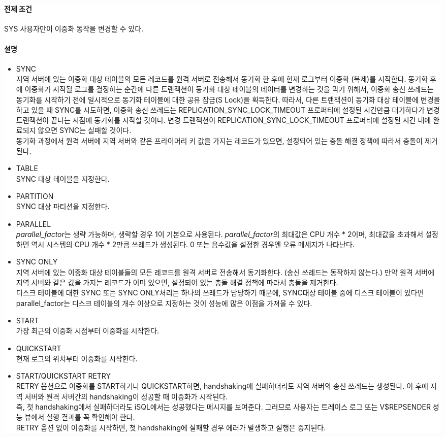 
#### 전제 조건

SYS 사용자만이 이중화 동작을 변경할 수 있다.

#### 설명

-   SYNC  
    지역 서버에 있는 이중화 대상 테이블의 모든 레코드를 원격 서버로 전송해서
    동기화 한 후에 현재 로그부터 이중화 (복제)를 시작한다. 동기화 후에 이중화가
    시작될 로그를 결정하는 순간에 다른 트랜잭션이 동기화 대상 테이블의 데이터를
    변경하는 것을 막기 위해서, 이중화 송신 쓰레드는 동기화를 시작하기 전에
    일시적으로 동기화 테이블에 대한 공유 잠금(S Lock)을 획득한다. 따라서, 다른
    트랜잭션이 동기화 대상 테이블에 변경을 하고 있을 때 SYNC를 시도하면, 이중화
    송신 쓰레드는 REPLICATION_SYNC_LOCK_TIMEOUT 프로퍼티에 설정된 시간만큼
    대기하다가 변경 트랜잭션이 끝나는 시점에 동기화를 시작할 것이다. 변경
    트랜잭션이 REPLICATION_SYNC_LOCK_TIMEOUT 프로퍼티에 설정된 시간 내에
    완료되지 않으면 SYNC는 실패할 것이다.  
    동기화 과정에서 원격 서버에 지역 서버와 같은 프라이머리 키 값을 가지는
    레코드가 있으면, 설정되어 있는 충돌 해결 정책에 따라서 충돌이 제거된다.

-   TABLE  
    SYNC 대상 테이블을 지정한다.

-   PARTITION  
    SYNC 대상 파티션을 지정한다.

-   PARALLEL  
    *parallel_factor*는 생략 가능하며, 생략할 경우 1이 기본으로 사용된다.
    *parallel_factor*의 최대값은 CPU 개수 \* 2이며, 최대값을 초과해서 설정하면
    역시 시스템의 CPU 개수 \* 2만큼 쓰레드가 생성된다. 0 또는 음수값을 설정한
    경우엔 오류 메세지가 나타난다.

-   SYNC ONLY  
    지역 서버에 있는 이중화 대상 테이블들의 모든 레코드를 원격 서버로 전송해서
    동기화한다. (송신 쓰레드는 동작하지 않는다.) 만약 원격 서버에 지역 서버와
    같은 값을 가지는 레코드가 이미 있으면, 설정되어 있는 충돌 해결 정책에 따라서
    충돌을 제거한다.  
    디스크 테이블에 대한 SYNC 또는 SYNC ONLY처리는 하나의 쓰레드가 담당하기
    때문에, SYNC대상 테이블 중에 디스크 테이블이 있다면 parallel_factor는 디스크
    테이블의 개수 이상으로 지정하는 것이 성능에 많은 이점을 가져올 수 있다.

-   START  
    가장 최근의 이중화 시점부터 이중화를 시작한다.

-   QUICKSTART  
    현재 로그의 위치부터 이중화를 시작한다.

-   START/QUICKSTART RETRY  
    RETRY 옵션으로 이중화를 START하거나 QUICKSTART하면, handshaking에
    실패하더라도 지역 서버의 송신 쓰레드는 생성된다. 이 후에 지역 서버와 원격
    서버간의 handshaking이 성공할 때 이중화가 시작된다.  
    즉, 첫 handshaking에서 실패하더라도 iSQL에서는 성공했다는 메시지를 보여준다.
    그러므로 사용자는 트레이스 로그 또는 V\$REPSENDER 성능 뷰에서 실행 결과를 꼭
    확인해야 한다.  
    RETRY 옵션 없이 이중화를 시작하면, 첫 handshaking에 실패할 경우 에러가
    발생하고 실행은 중지된다.
